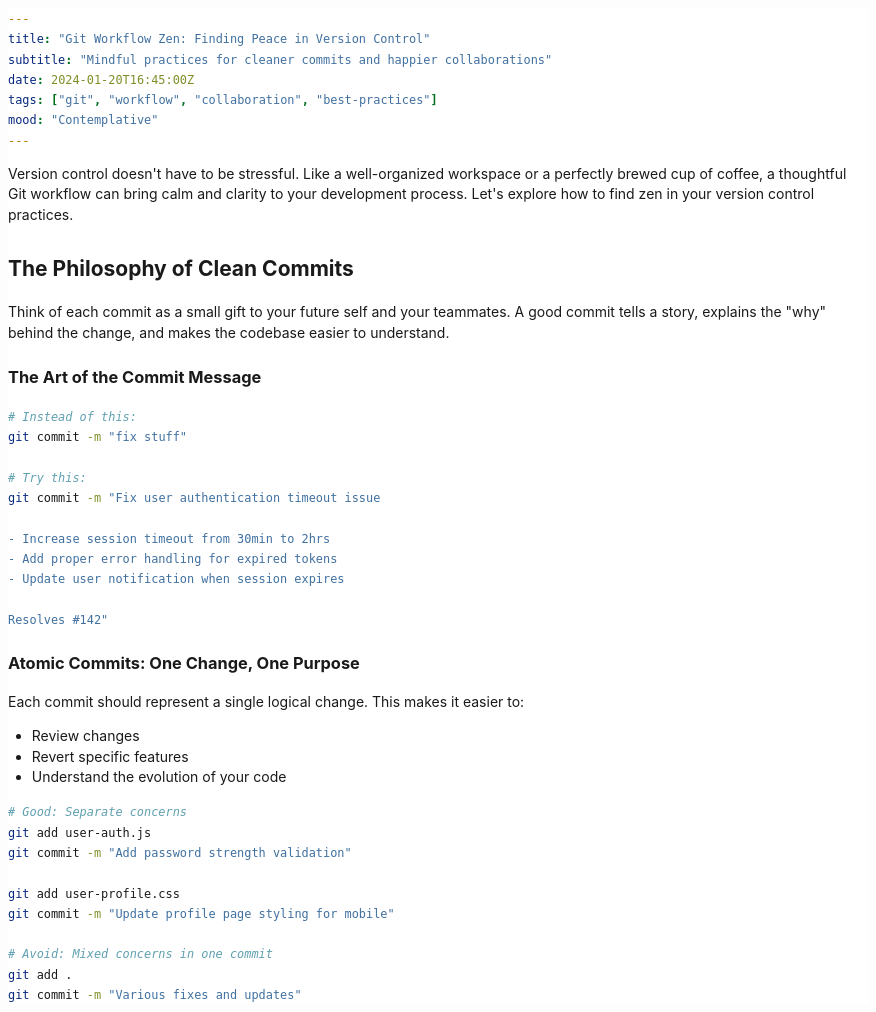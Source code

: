 ```yaml
---
title: "Git Workflow Zen: Finding Peace in Version Control"
subtitle: "Mindful practices for cleaner commits and happier collaborations"
date: 2024-01-20T16:45:00Z
tags: ["git", "workflow", "collaboration", "best-practices"]
mood: "Contemplative"
---
```


Version control doesn't have to be stressful. Like a well-organized workspace or a perfectly brewed cup of coffee, a thoughtful Git workflow can bring calm and clarity to your development process. Let's explore how to find zen in your version control practices.

## The Philosophy of Clean Commits

Think of each commit as a small gift to your future self and your teammates. A good commit tells a story, explains the "why" behind the change, and makes the codebase easier to understand.

### The Art of the Commit Message

```bash
# Instead of this:
git commit -m "fix stuff"

# Try this:
git commit -m "Fix user authentication timeout issue

- Increase session timeout from 30min to 2hrs
- Add proper error handling for expired tokens
- Update user notification when session expires

Resolves #142"
```

### Atomic Commits: One Change, One Purpose

Each commit should represent a single logical change. This makes it easier to:
- Review changes
- Revert specific features
- Understand the evolution of your code

```bash
# Good: Separate concerns
git add user-auth.js
git commit -m "Add password strength validation"

git add user-profile.css
git commit -m "Update profile page styling for mobile"

# Avoid: Mixed concerns in one commit
git add .
git commit -m "Various fixes and updates"
```
